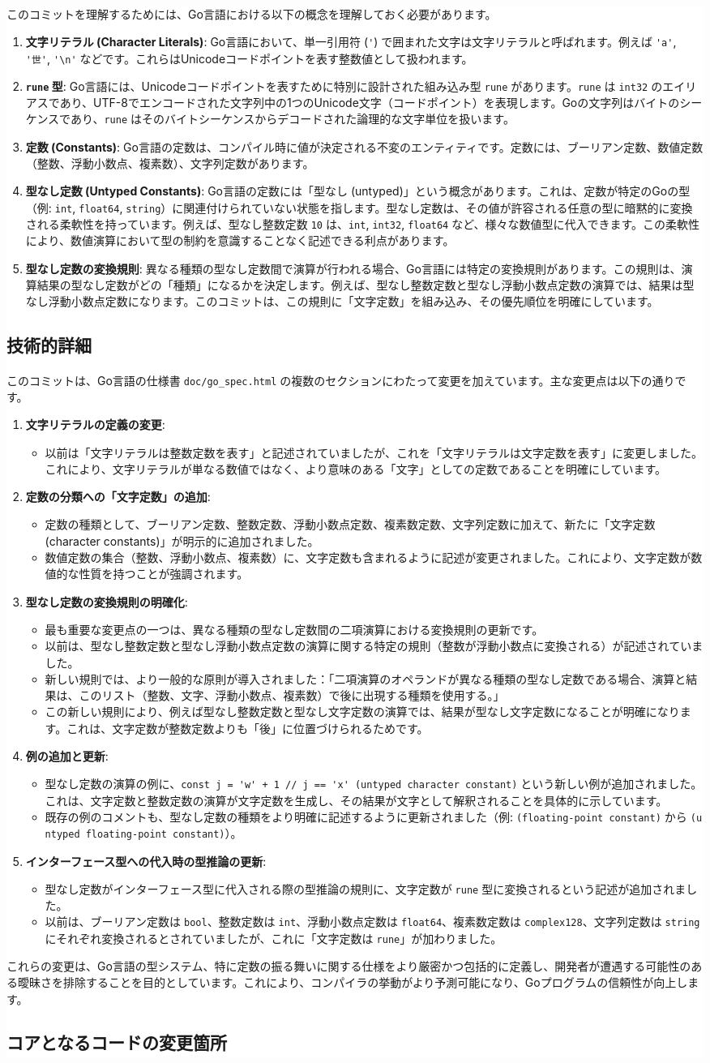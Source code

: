 このコミットを理解するためには、Go言語における以下の概念を理解しておく必要があります。

1.  **文字リテラル (Character Literals)**:
    Go言語において、単一引用符 (`'`) で囲まれた文字は文字リテラルと呼ばれます。例えば `'a'`, `'世'`, `'\n'` などです。これらはUnicodeコードポイントを表す整数値として扱われます。

2.  **`rune` 型**:
    Go言語には、Unicodeコードポイントを表すために特別に設計された組み込み型 `rune` があります。`rune` は `int32` のエイリアスであり、UTF-8でエンコードされた文字列中の1つのUnicode文字（コードポイント）を表現します。Goの文字列はバイトのシーケンスであり、`rune` はそのバイトシーケンスからデコードされた論理的な文字単位を扱います。

3.  **定数 (Constants)**:
    Go言語の定数は、コンパイル時に値が決定される不変のエンティティです。定数には、ブーリアン定数、数値定数（整数、浮動小数点、複素数）、文字列定数があります。

4.  **型なし定数 (Untyped Constants)**:
    Go言語の定数には「型なし (untyped)」という概念があります。これは、定数が特定のGoの型（例: `int`, `float64`, `string`）に関連付けられていない状態を指します。型なし定数は、その値が許容される任意の型に暗黙的に変換される柔軟性を持っています。例えば、型なし整数定数 `10` は、`int`, `int32`, `float64` など、様々な数値型に代入できます。この柔軟性により、数値演算において型の制約を意識することなく記述できる利点があります。

5.  **型なし定数の変換規則**:
    異なる種類の型なし定数間で演算が行われる場合、Go言語には特定の変換規則があります。この規則は、演算結果の型なし定数がどの「種類」になるかを決定します。例えば、型なし整数定数と型なし浮動小数点定数の演算では、結果は型なし浮動小数点定数になります。このコミットは、この規則に「文字定数」を組み込み、その優先順位を明確にしています。

## 技術的詳細

このコミットは、Go言語の仕様書 `doc/go_spec.html` の複数のセクションにわたって変更を加えています。主な変更点は以下の通りです。

1.  **文字リテラルの定義の変更**:
    - 以前は「文字リテラルは整数定数を表す」と記述されていましたが、これを「文字リテラルは文字定数を表す」に変更しました。これにより、文字リテラルが単なる数値ではなく、より意味のある「文字」としての定数であることを明確にしています。

2.  **定数の分類への「文字定数」の追加**:
    - 定数の種類として、ブーリアン定数、整数定数、浮動小数点定数、複素数定数、文字列定数に加えて、新たに「文字定数 (character constants)」が明示的に追加されました。
    - 数値定数の集合（整数、浮動小数点、複素数）に、文字定数も含まれるように記述が変更されました。これにより、文字定数が数値的な性質を持つことが強調されます。

3.  **型なし定数の変換規則の明確化**:
    - 最も重要な変更点の一つは、異なる種類の型なし定数間の二項演算における変換規則の更新です。
    - 以前は、型なし整数定数と型なし浮動小数点定数の演算に関する特定の規則（整数が浮動小数点に変換される）が記述されていました。
    - 新しい規則では、より一般的な原則が導入されました：「二項演算のオペランドが異なる種類の型なし定数である場合、演算と結果は、このリスト（整数、文字、浮動小数点、複素数）で後に出現する種類を使用する。」
    - この新しい規則により、例えば型なし整数定数と型なし文字定数の演算では、結果が型なし文字定数になることが明確になります。これは、文字定数が整数定数よりも「後」に位置づけられるためです。

4.  **例の追加と更新**:
    - 型なし定数の演算の例に、`const j = 'w' + 1 // j == 'x' (untyped character constant)` という新しい例が追加されました。これは、文字定数と整数定数の演算が文字定数を生成し、その結果が文字として解釈されることを具体的に示しています。
    - 既存の例のコメントも、型なし定数の種類をより明確に記述するように更新されました（例: `(floating-point constant)` から `(untyped floating-point constant)`）。

5.  **インターフェース型への代入時の型推論の更新**:
    - 型なし定数がインターフェース型に代入される際の型推論の規則に、文字定数が `rune` 型に変換されるという記述が追加されました。
    - 以前は、ブーリアン定数は `bool`、整数定数は `int`、浮動小数点定数は `float64`、複素数定数は `complex128`、文字列定数は `string` にそれぞれ変換されるとされていましたが、これに「文字定数は `rune`」が加わりました。

これらの変更は、Go言語の型システム、特に定数の振る舞いに関する仕様をより厳密かつ包括的に定義し、開発者が遭遇する可能性のある曖昧さを排除することを目的としています。これにより、コンパイラの挙動がより予測可能になり、Goプログラムの信頼性が向上します。

## コアとなるコードの変更箇所
